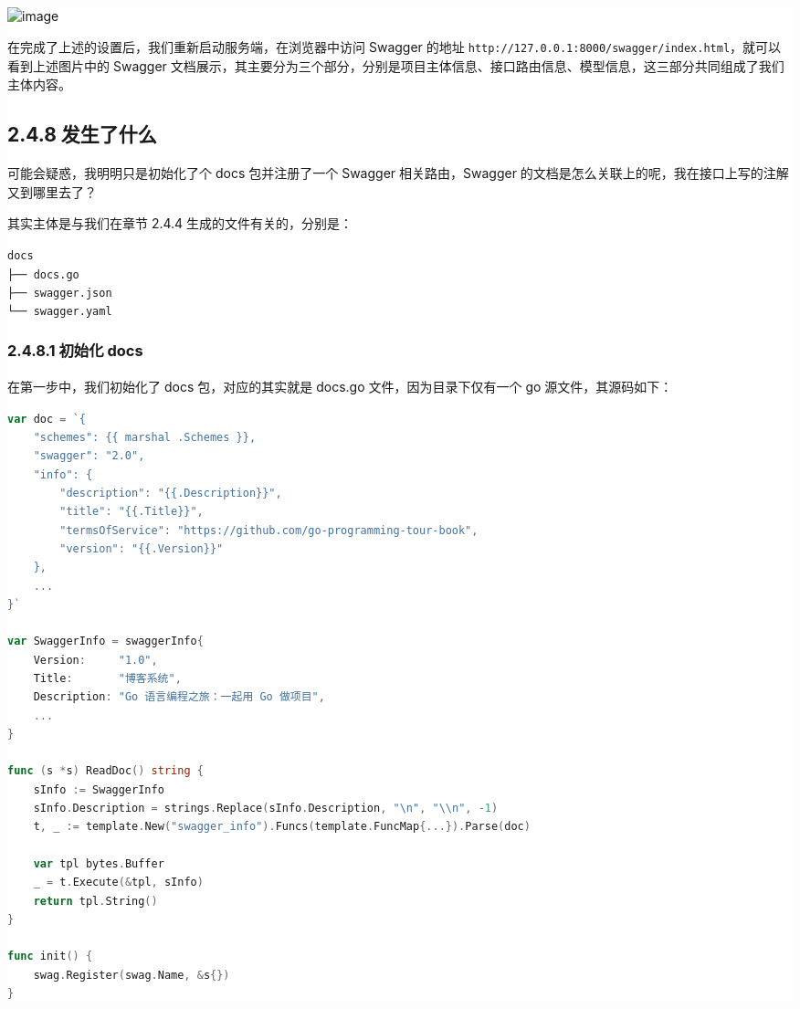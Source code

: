 ![image](https://golang2.eddycjy.com/images/ch2/api-doc.jpg)

在完成了上述的设置后，我们重新启动服务端，在浏览器中访问 Swagger 的地址 `http://127.0.0.1:8000/swagger/index.html`，就可以看到上述图片中的 Swagger 文档展示，其主要分为三个部分，分别是项目主体信息、接口路由信息、模型信息，这三部分共同组成了我们主体内容。

## 2.4.8 发生了什么

可能会疑惑，我明明只是初始化了个 docs 包并注册了一个 Swagger 相关路由，Swagger 的文档是怎么关联上的呢，我在接口上写的注解又到哪里去了？

其实主体是与我们在章节 2.4.4 生成的文件有关的，分别是：

```shell
docs
├── docs.go
├── swagger.json
└── swagger.yaml
```

### 2.4.8.1 初始化 docs

在第一步中，我们初始化了 docs 包，对应的其实就是 docs.go 文件，因为目录下仅有一个 go 源文件，其源码如下：

```go
var doc = `{
    "schemes": {{ marshal .Schemes }},
    "swagger": "2.0",
    "info": {
        "description": "{{.Description}}",
        "title": "{{.Title}}",
        "termsOfService": "https://github.com/go-programming-tour-book",
        "version": "{{.Version}}"
    },
    ...
}`

var SwaggerInfo = swaggerInfo{
	Version:     "1.0",
	Title:       "博客系统",
	Description: "Go 语言编程之旅：一起用 Go 做项目",
	...
}

func (s *s) ReadDoc() string {
	sInfo := SwaggerInfo
	sInfo.Description = strings.Replace(sInfo.Description, "\n", "\\n", -1)
	t, _ := template.New("swagger_info").Funcs(template.FuncMap{...}).Parse(doc)
	
	var tpl bytes.Buffer
	_ = t.Execute(&tpl, sInfo)
	return tpl.String()
}

func init() {
	swag.Register(swag.Name, &s{})
}
```
